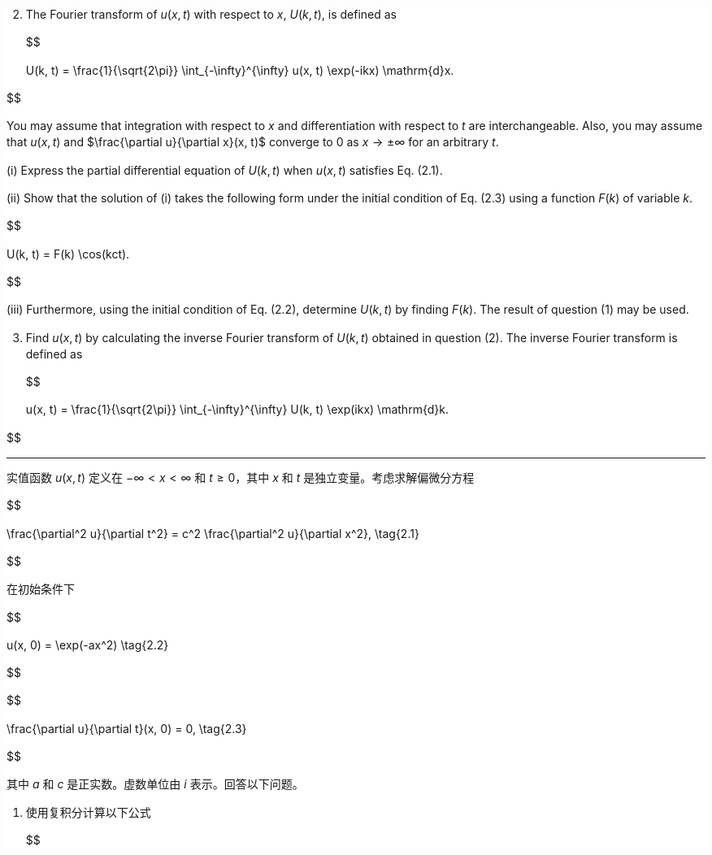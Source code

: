 2. The Fourier transform of $u(x, t)$ with respect to $x$, $U(k, t)$, is defined as

   $$

   U(k, t) = \frac{1}{\sqrt{2\pi}} \int_{-\infty}^{\infty} u(x, t) \exp(-ikx) \mathrm{d}x.

$$

   You may assume that integration with respect to $x$ and differentiation with respect to $t$ are interchangeable. Also, you may assume that $u(x, t)$ and $\frac{\partial u}{\partial x}(x, t)$ converge to 0 as $x \to \pm \infty$ for an arbitrary $t$.

   (i) Express the partial differential equation of $U(k, t)$ when $u(x, t)$ satisfies Eq. (2.1).

   (ii) Show that the solution of (i) takes the following form under the initial condition of Eq. (2.3) using a function $F(k)$ of variable $k$.

   $$

   U(k, t) = F(k) \cos(kct).

$$

   (iii) Furthermore, using the initial condition of Eq. (2.2), determine $U(k, t)$ by finding $F(k)$. The result of question (1) may be used.

3. Find $u(x, t)$ by calculating the inverse Fourier transform of $U(k, t)$ obtained in question (2). The inverse Fourier transform is defined as

   $$

   u(x, t) = \frac{1}{\sqrt{2\pi}} \int_{-\infty}^{\infty} U(k, t) \exp(ikx) \mathrm{d}k.

$$

---

实值函数 $u(x, t)$ 定义在 $-\infty < x < \infty$ 和 $t \geq 0$，其中 $x$ 和 $t$ 是独立变量。考虑求解偏微分方程

$$

\frac{\partial^2 u}{\partial t^2} = c^2 \frac{\partial^2 u}{\partial x^2}, \tag{2.1}

$$

在初始条件下

$$

u(x, 0) = \exp(-ax^2) \tag{2.2}

$$

$$

\frac{\partial u}{\partial t}(x, 0) = 0, \tag{2.3}

$$

其中 $a$ 和 $c$ 是正实数。虚数单位由 $i$ 表示。回答以下问题。

1. 使用复积分计算以下公式

   $$
